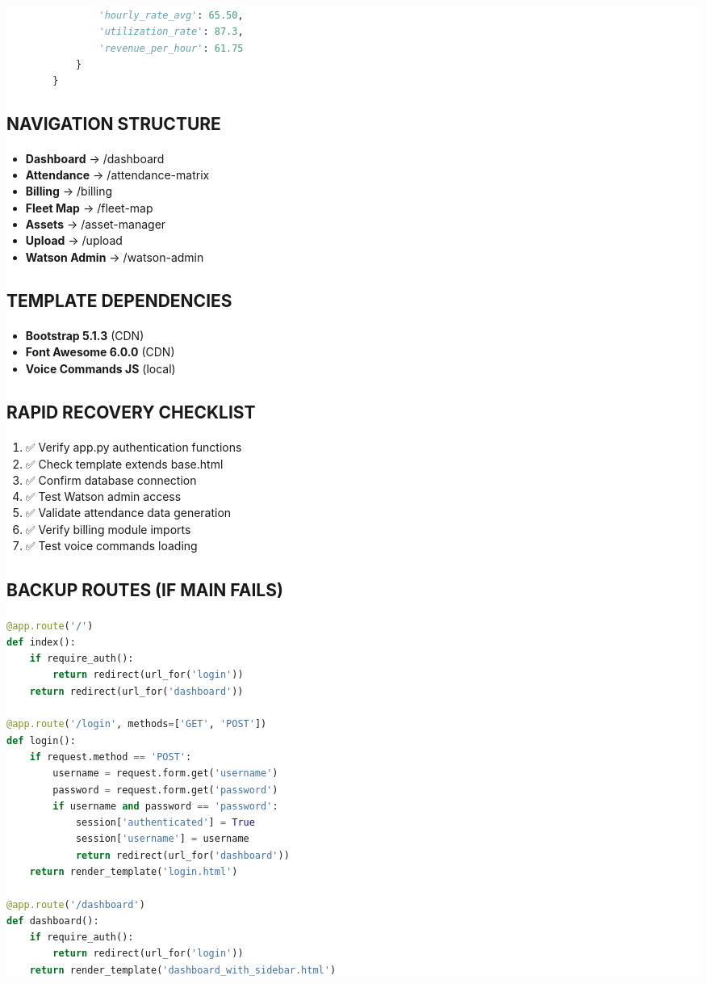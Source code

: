 ```python
                'hourly_rate_avg': 65.50,
                'utilization_rate': 87.3,
                'revenue_per_hour': 61.75
            }
        }
```

## NAVIGATION STRUCTURE
- **Dashboard** → /dashboard
- **Attendance** → /attendance-matrix  
- **Billing** → /billing
- **Fleet Map** → /fleet-map
- **Assets** → /asset-manager
- **Upload** → /upload
- **Watson Admin** → /watson-admin

## TEMPLATE DEPENDENCIES
- **Bootstrap 5.1.3** (CDN)
- **Font Awesome 6.0.0** (CDN)
- **Voice Commands JS** (local)

## RAPID RECOVERY CHECKLIST
1. ✅ Verify app.py authentication functions
2. ✅ Check template extends base.html
3. ✅ Confirm database connection
4. ✅ Test Watson admin access
5. ✅ Validate attendance data generation
6. ✅ Verify billing module imports
7. ✅ Test voice commands loading

## BACKUP ROUTES (IF MAIN FAILS)
```python
@app.route('/')
def index():
    if require_auth():
        return redirect(url_for('login'))
    return redirect(url_for('dashboard'))

@app.route('/login', methods=['GET', 'POST'])
def login():
    if request.method == 'POST':
        username = request.form.get('username')
        password = request.form.get('password')
        if username and password == 'password':
            session['authenticated'] = True
            session['username'] = username
            return redirect(url_for('dashboard'))
    return render_template('login.html')

@app.route('/dashboard')
def dashboard():
    if require_auth():
        return redirect(url_for('login'))
    return render_template('dashboard_with_sidebar.html')
```
